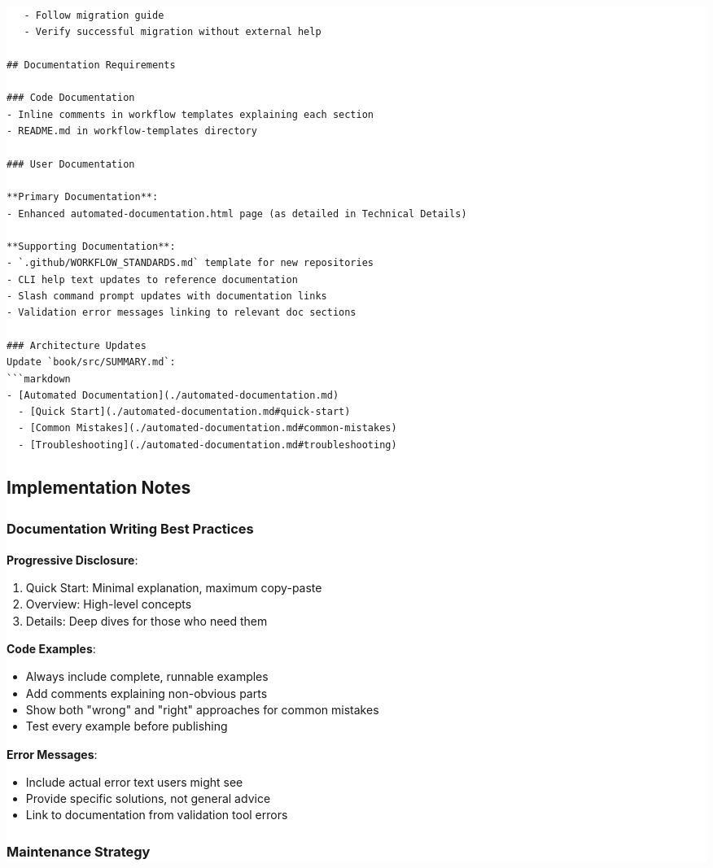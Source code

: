```
   - Follow migration guide
   - Verify successful migration without external help

## Documentation Requirements

### Code Documentation
- Inline comments in workflow templates explaining each section
- README.md in workflow-templates directory

### User Documentation

**Primary Documentation**:
- Enhanced automated-documentation.html page (as detailed in Technical Details)

**Supporting Documentation**:
- `.github/WORKFLOW_STANDARDS.md` template for new repositories
- CLI help text updates to reference documentation
- Slash command prompt updates with documentation links
- Validation error messages linking to relevant doc sections

### Architecture Updates
Update `book/src/SUMMARY.md`:
```markdown
- [Automated Documentation](./automated-documentation.md)
  - [Quick Start](./automated-documentation.md#quick-start)
  - [Common Mistakes](./automated-documentation.md#common-mistakes)
  - [Troubleshooting](./automated-documentation.md#troubleshooting)
```

## Implementation Notes

### Documentation Writing Best Practices

**Progressive Disclosure**:
1. Quick Start: Minimal explanation, maximum copy-paste
2. Overview: High-level concepts
3. Details: Deep dives for those who need them

**Code Examples**:
- Always include complete, runnable examples
- Add comments explaining non-obvious parts
- Show both "wrong" and "right" approaches for common mistakes
- Test every example before publishing

**Error Messages**:
- Include actual error text users might see
- Provide specific solutions, not general advice
- Link to documentation from validation tool errors

### Maintenance Strategy
